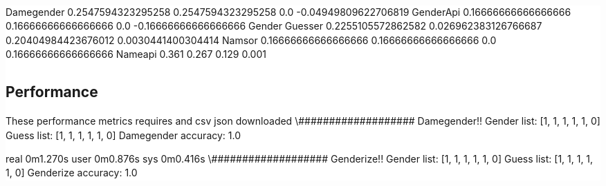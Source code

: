 <tr>
<td class="left">Damegender</td>
<td class="right">0.2547594323295258</td>
<td class="right">0.2547594323295258</td>
<td class="right">0.0</td>
<td class="right">-0.04949809622706819</td>
</tr>


<tr>
<td class="left">GenderApi</td>
<td class="right">0.16666666666666666</td>
<td class="right">0.16666666666666666</td>
<td class="right">0.0</td>
<td class="right">-0.16666666666666666</td>
</tr>


<tr>
<td class="left">Gender Guesser</td>
<td class="right">0.2255105572862582</td>
<td class="right">0.026962383126766687</td>
<td class="right">0.20404984423676012</td>
<td class="right">0.0030441400304414</td>
</tr>


<tr>
<td class="left">Namsor</td>
<td class="right">0.16666666666666666</td>
<td class="right">0.16666666666666666</td>
<td class="right">0.0</td>
<td class="right">0.16666666666666666</td>
</tr>


<tr>
<td class="left">Nameapi</td>
<td class="right">0.361</td>
<td class="right">0.267</td>
<td class="right">0.129</td>
<td class="right">0.001</td>
</tr>
</tbody>
</table>

## Performance<a id="sec-8-6" name="sec-8-6"></a>

These performance metrics requires and csv json downloaded
\\################### Damegender!!
Gender list: [1, 1, 1, 1, 1, 0]
Guess list:  [1, 1, 1, 1, 1, 0]
Damegender accuracy: 1.0

real        0m1.270s
user        0m0.876s
sys        0m0.416s
\\################### Genderize!!
Gender list: [1, 1, 1, 1, 1, 0]
Guess list:  [1, 1, 1, 1, 1, 0]
Genderize accuracy: 1.0
